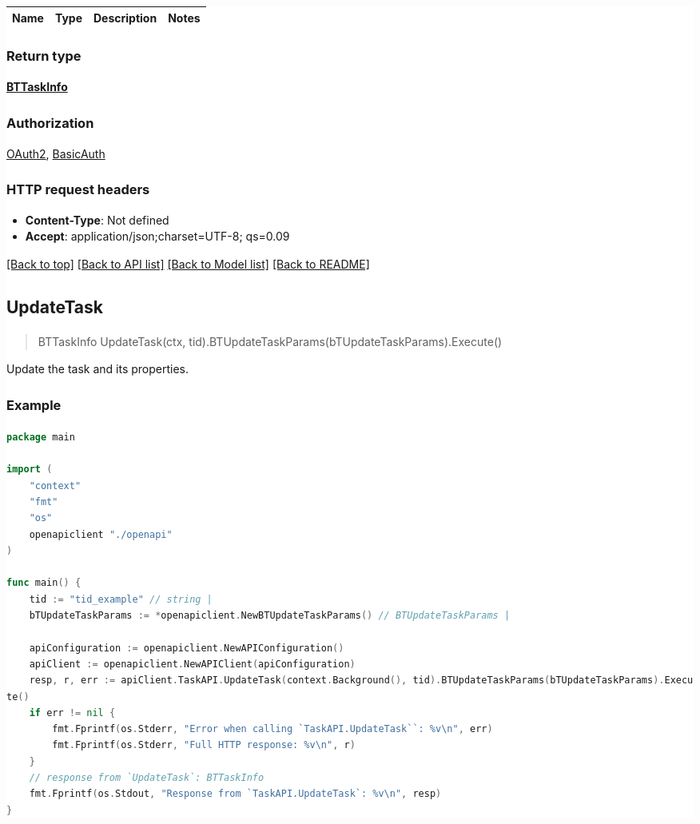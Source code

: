 
Name | Type | Description  | Notes
------------- | ------------- | ------------- | -------------



### Return type

[**BTTaskInfo**](BTTaskInfo.md)

### Authorization

[OAuth2](../README.md#OAuth2), [BasicAuth](../README.md#BasicAuth)

### HTTP request headers

- **Content-Type**: Not defined
- **Accept**: application/json;charset=UTF-8; qs=0.09

[[Back to top]](#) [[Back to API list]](../README.md#documentation-for-api-endpoints)
[[Back to Model list]](../README.md#documentation-for-models)
[[Back to README]](../README.md)


## UpdateTask

> BTTaskInfo UpdateTask(ctx, tid).BTUpdateTaskParams(bTUpdateTaskParams).Execute()

Update the task and its properties.

### Example

```go
package main

import (
    "context"
    "fmt"
    "os"
    openapiclient "./openapi"
)

func main() {
    tid := "tid_example" // string | 
    bTUpdateTaskParams := *openapiclient.NewBTUpdateTaskParams() // BTUpdateTaskParams | 

    apiConfiguration := openapiclient.NewAPIConfiguration()
    apiClient := openapiclient.NewAPIClient(apiConfiguration)
    resp, r, err := apiClient.TaskAPI.UpdateTask(context.Background(), tid).BTUpdateTaskParams(bTUpdateTaskParams).Execute()
    if err != nil {
        fmt.Fprintf(os.Stderr, "Error when calling `TaskAPI.UpdateTask``: %v\n", err)
        fmt.Fprintf(os.Stderr, "Full HTTP response: %v\n", r)
    }
    // response from `UpdateTask`: BTTaskInfo
    fmt.Fprintf(os.Stdout, "Response from `TaskAPI.UpdateTask`: %v\n", resp)
}
```
